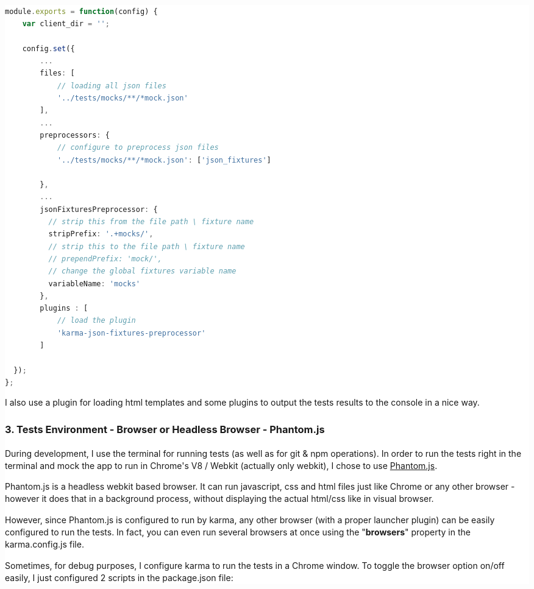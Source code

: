 ```typescript
module.exports = function(config) {
	var client_dir = '';

	config.set({
		...
		files: [
			// loading all json files
			'../tests/mocks/**/*mock.json'
	    ],
	    ...
        preprocessors: {
	        // configure to preprocess json files
	        '../tests/mocks/**/*mock.json': ['json_fixtures']
	        
	    },
	    ...
	    jsonFixturesPreprocessor: {
	      // strip this from the file path \ fixture name
	      stripPrefix: '.+mocks/',
	      // strip this to the file path \ fixture name
	      // prependPrefix: 'mock/',
	      // change the global fixtures variable name
	      variableName: 'mocks'
	    },
	    plugins : [
	        // load the plugin
	        'karma-json-fixtures-preprocessor'
	    ]
	    
  });
};
```

I also use a plugin for loading html templates and some plugins to output the tests results to the console in a nice way.

### 3. Tests Environment - Browser or Headless Browser - Phantom.js

During development, I use the terminal for running tests (as well as for git & npm operations). In order to run the tests right in the terminal and mock the app to run in Chrome's V8 / Webkit (actually only webkit), I chose to use [Phantom.js](http://phantomjs.org).

Phantom.js is a headless webkit based browser. It can run javascript, css and html files just like Chrome or any other browser - however it does that in a background process, without displaying the actual html/css like in visual browser.

However, since Phantom.js is configured to run by karma, any other browser (with a proper launcher plugin) can be easily configured to run the tests. In fact, you can even run several browsers at once using the "**browsers**" property in the karma.config.js file.

Sometimes, for debug purposes, I configure karma to run the tests in a Chrome window. To toggle the browser option on/off easily, I just configured 2 scripts in the package.json file:
